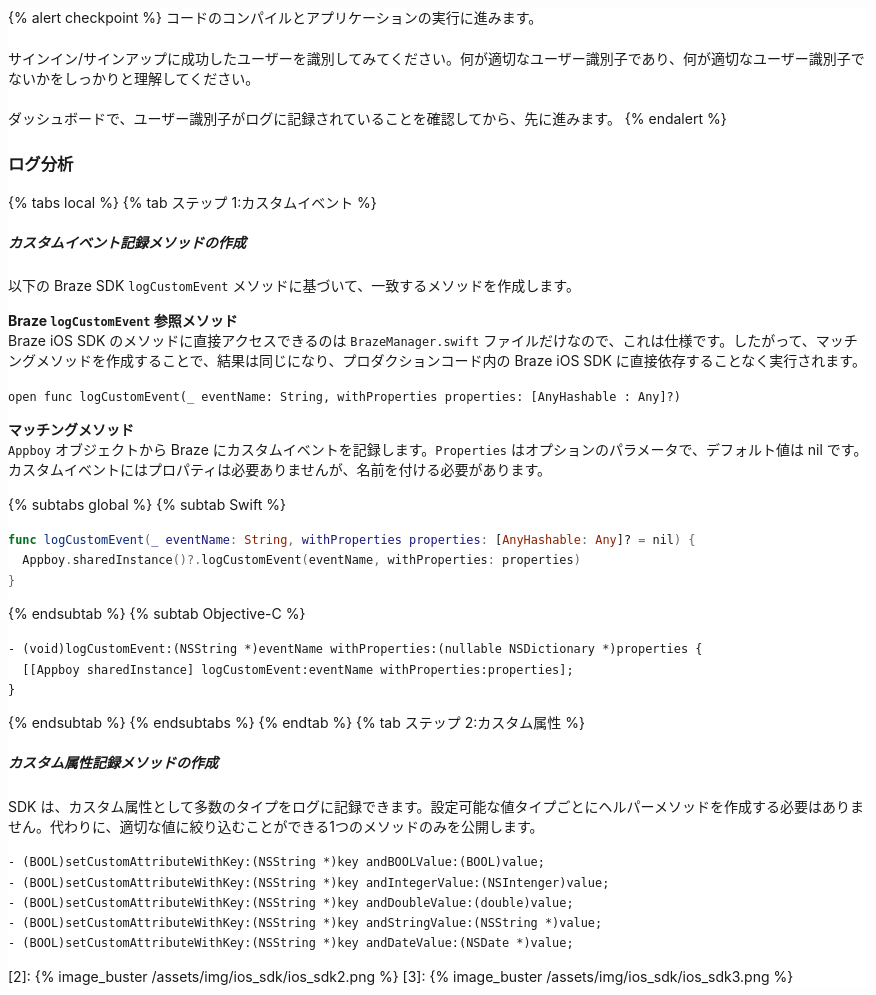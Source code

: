 
{% alert checkpoint %}
コードのコンパイルとアプリケーションの実行に進みます。<br><br>サインイン/サインアップに成功したユーザーを識別してみてください。何が適切なユーザー識別子であり、何が適切なユーザー識別子でないかをしっかりと理解してください。<br><br>ダッシュボードで、ユーザー識別子がログに記録されていることを確認してから、先に進みます。
{% endalert %} 

### ログ分析

{% tabs local %}
{% tab ステップ 1:カスタムイベント %}

##### カスタムイベント記録メソッドの作成

以下の Braze SDK `logCustomEvent` メソッドに基づいて、一致するメソッドを作成します。 

**Braze `logCustomEvent` 参照メソッド**<br>
Braze iOS SDK のメソッドに直接アクセスできるのは `BrazeManager.swift` ファイルだけなので、これは仕様です。したがって、マッチングメソッドを作成することで、結果は同じになり、プロダクションコード内の Braze iOS SDK に直接依存することなく実行されます。

```
open func logCustomEvent(_ eventName: String, withProperties properties: [AnyHashable : Any]?)
```

**マッチングメソッド**<br>
`Appboy` オブジェクトから Braze にカスタムイベントを記録します。`Properties` はオプションのパラメータで、デフォルト値は nil です。カスタムイベントにはプロパティは必要ありませんが、名前を付ける必要があります。 

{% subtabs global %}
{% subtab Swift %}
```swift
func logCustomEvent(_ eventName: String, withProperties properties: [AnyHashable: Any]? = nil) {
  Appboy.sharedInstance()?.logCustomEvent(eventName, withProperties: properties)
}
```
{% endsubtab %}
{% subtab Objective-C %}
```objc
- (void)logCustomEvent:(NSString *)eventName withProperties:(nullable NSDictionary *)properties {
  [[Appboy sharedInstance] logCustomEvent:eventName withProperties:properties];
}
```
{% endsubtab %}
{% endsubtabs %}
{% endtab %}
{% tab ステップ 2:カスタム属性 %}

##### カスタム属性記録メソッドの作成 

SDK は、カスタム属性として多数のタイプをログに記録できます。設定可能な値タイプごとにヘルパーメソッドを作成する必要はありません。代わりに、適切な値に絞り込むことができる1つのメソッドのみを公開します。

```
- (BOOL)setCustomAttributeWithKey:(NSString *)key andBOOLValue:(BOOL)value; 
- (BOOL)setCustomAttributeWithKey:(NSString *)key andIntegerValue:(NSIntenger)value; 
- (BOOL)setCustomAttributeWithKey:(NSString *)key andDoubleValue:(double)value; 
- (BOOL)setCustomAttributeWithKey:(NSString *)key andStringValue:(NSString *)value; 
- (BOOL)setCustomAttributeWithKey:(NSString *)key andDateValue:(NSDate *)value;
```


[2]: {% image_buster /assets/img/ios_sdk/ios_sdk2.png %}
[3]: {% image_buster /assets/img/ios_sdk/ios_sdk3.png %} 